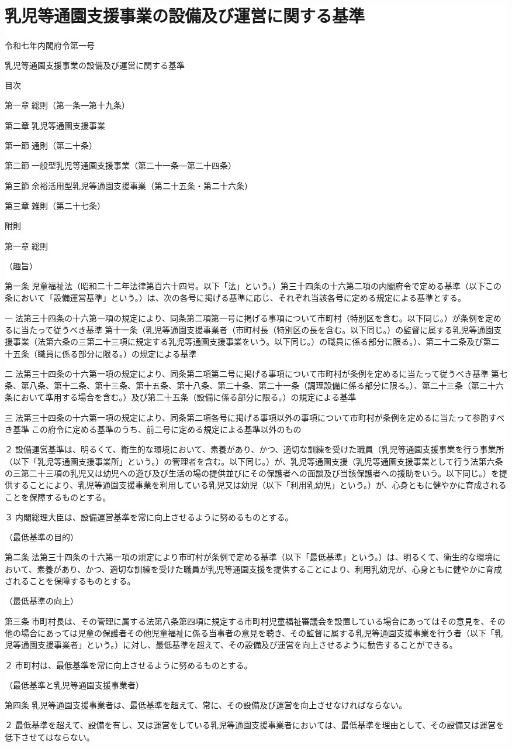 # 乳児等通園支援事業の設備及び運営に関する基準

令和七年内閣府令第一号

乳児等通園支援事業の設備及び運営に関する基準

目次

第一章 総則（第一条―第十九条）

第二章 乳児等通園支援事業

第一節 通則（第二十条）

第二節 一般型乳児等通園支援事業（第二十一条―第二十四条）

第三節 余裕活用型乳児等通園支援事業（第二十五条・第二十六条）

第三章 雑則（第二十七条）

附則

第一章 総則

（趣旨）

第一条 児童福祉法（昭和二十二年法律第百六十四号。以下「法」という。）第三十四条の十六第二項の内閣府令で定める基準（以下この条において「設備運営基準」という。）は、次の各号に掲げる基準に応じ、それぞれ当該各号に定める規定による基準とする。

一 法第三十四条の十六第一項の規定により、同条第二項第一号に掲げる事項について市町村（特別区を含む。以下同じ。）が条例を定めるに当たって従うべき基準 第十一条（乳児等通園支援事業者（市町村長（特別区の長を含む。以下同じ。）の監督に属する乳児等通園支援事業（法第六条の三第二十三項に規定する乳児等通園支援事業をいう。以下同じ。）の職員に係る部分に限る。）、第二十二条及び第二十五条（職員に係る部分に限る。）の規定による基準

二 法第三十四条の十六第一項の規定により、同条第二項第二号に掲げる事項について市町村が条例を定めるに当たって従うべき基準 第七条、第八条、第十二条、第十三条、第十五条、第十八条、第二十条、第二十一条（調理設備に係る部分に限る。）、第二十三条（第二十六条において準用する場合を含む。）及び第二十五条（設備に係る部分に限る。）の規定による基準

三 法第三十四条の十六第一項の規定により、同条第二項各号に掲げる事項以外の事項について市町村が条例を定めるに当たって参酌すべき基準 この府令に定める基準のうち、前二号に定める規定による基準以外のもの

２ 設備運営基準は、明るくて、衛生的な環境において、素養があり、かつ、適切な訓練を受けた職員（乳児等通園支援事業を行う事業所（以下「乳児等通園支援事業所」という。）の管理者を含む。以下同じ。）が、乳児等通園支援（乳児等通園支援事業として行う法第六条の三第二十三項の乳児又は幼児への遊び及び生活の場の提供並びにその保護者への面談及び当該保護者への援助をいう。以下同じ。）を提供することにより、乳児等通園支援事業を利用している乳児又は幼児（以下「利用乳幼児」という。）が、心身ともに健やかに育成されることを保障するものとする。

３ 内閣総理大臣は、設備運営基準を常に向上させるように努めるものとする。

（最低基準の目的）

第二条 法第三十四条の十六第一項の規定により市町村が条例で定める基準（以下「最低基準」という。）は、明るくて、衛生的な環境において、素養があり、かつ、適切な訓練を受けた職員が乳児等通園支援を提供することにより、利用乳幼児が、心身ともに健やかに育成されることを保障するものとする。

（最低基準の向上）

第三条 市町村長は、その管理に属する法第八条第四項に規定する市町村児童福祉審議会を設置している場合にあってはその意見を、その他の場合にあっては児童の保護者その他児童福祉に係る当事者の意見を聴き、その監督に属する乳児等通園支援事業を行う者（以下「乳児等通園支援事業者」という。）に対し、最低基準を超えて、その設備及び運営を向上させるように勧告することができる。

２ 市町村は、最低基準を常に向上させるように努めるものとする。

（最低基準と乳児等通園支援事業者）

第四条 乳児等通園支援事業者は、最低基準を超えて、常に、その設備及び運営を向上させなければならない。

２ 最低基準を超えて、設備を有し、又は運営をしている乳児等通園支援事業者においては、最低基準を理由として、その設備又は運営を低下させてはならない。
